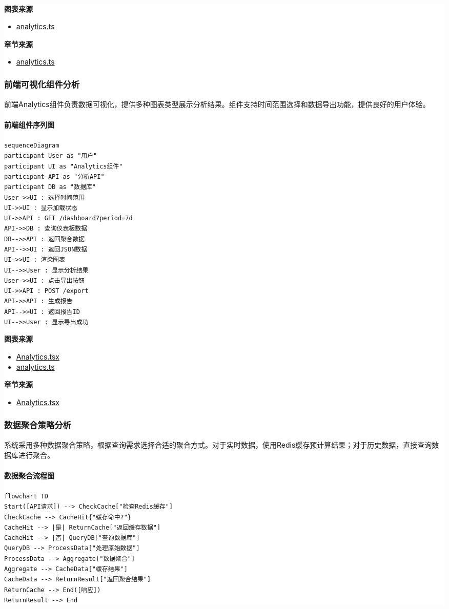 **图表来源**
- [analytics.ts](file://backend/src/routes/analytics.ts#L1-L423)

**章节来源**
- [analytics.ts](file://backend/src/routes/analytics.ts#L1-L423)

### 前端可视化组件分析
前端Analytics组件负责数据可视化，提供多种图表类型展示分析结果。组件支持时间范围选择和数据导出功能，提供良好的用户体验。

#### 前端组件序列图
```mermaid
sequenceDiagram
participant User as "用户"
participant UI as "Analytics组件"
participant API as "分析API"
participant DB as "数据库"
User->>UI : 选择时间范围
UI->>UI : 显示加载状态
UI->>API : GET /dashboard?period=7d
API->>DB : 查询仪表板数据
DB-->>API : 返回聚合数据
API-->>UI : 返回JSON数据
UI->>UI : 渲染图表
UI-->>User : 显示分析结果
User->>UI : 点击导出按钮
UI->>API : POST /export
API->>API : 生成报告
API-->>UI : 返回报告ID
UI-->>User : 显示导出成功
```

**图表来源**
- [Analytics.tsx](file://src/components/Analytics/Analytics.tsx#L1-L405)
- [analytics.ts](file://backend/src/routes/analytics.ts#L1-L423)

**章节来源**
- [Analytics.tsx](file://src/components/Analytics/Analytics.tsx#L1-L405)

### 数据聚合策略分析
系统采用多种数据聚合策略，根据查询需求选择合适的聚合方式。对于实时数据，使用Redis缓存预计算结果；对于历史数据，直接查询数据库进行聚合。

#### 数据聚合流程图
```mermaid
flowchart TD
Start([API请求]) --> CheckCache["检查Redis缓存"]
CheckCache --> CacheHit{"缓存命中?"}
CacheHit --> |是| ReturnCache["返回缓存数据"]
CacheHit --> |否| QueryDB["查询数据库"]
QueryDB --> ProcessData["处理原始数据"]
ProcessData --> Aggregate["数据聚合"]
Aggregate --> CacheData["缓存结果"]
CacheData --> ReturnResult["返回聚合结果"]
ReturnCache --> End([响应])
ReturnResult --> End
```
